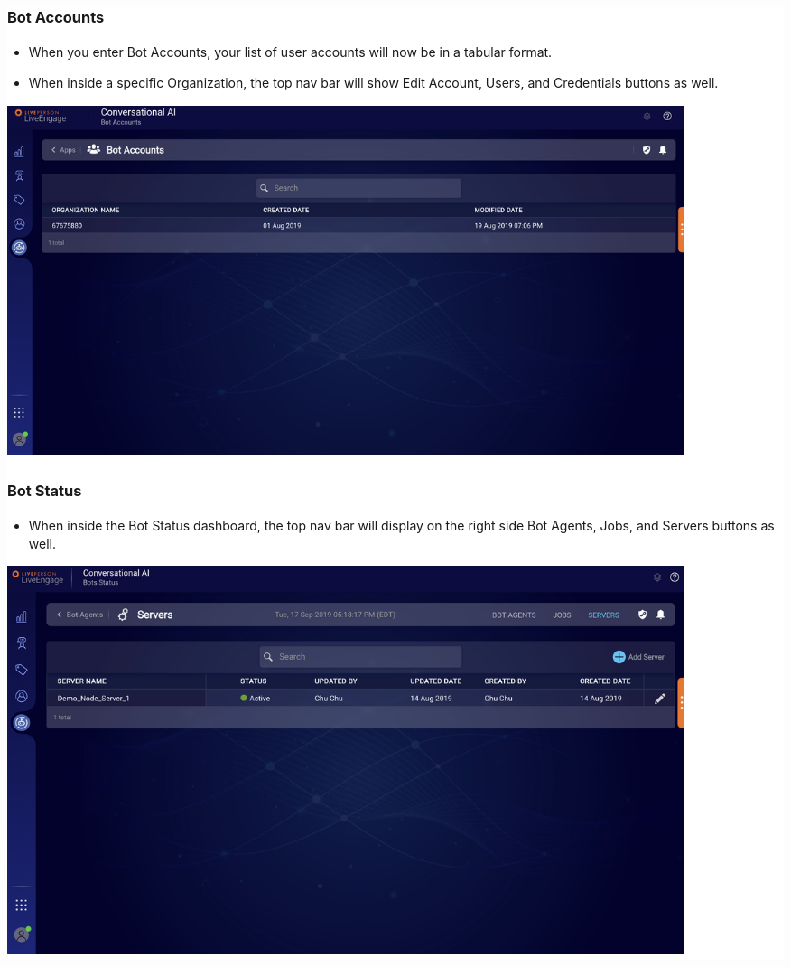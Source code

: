 
### Bot Accounts

* When you enter Bot Accounts, your list of user accounts will now be in a tabular format.

* When inside a specific Organization, the top nav bar will show Edit Account, Users, and Credentials buttons as well.

<img style="width:750px" src="img/beaut_bac_1.png">

### Bot Status

* When inside the Bot Status dashboard, the top nav bar will display on the right side Bot Agents, Jobs, and Servers buttons as well.

<img style="width:750px" src="img/beaut_bs_1.png">
